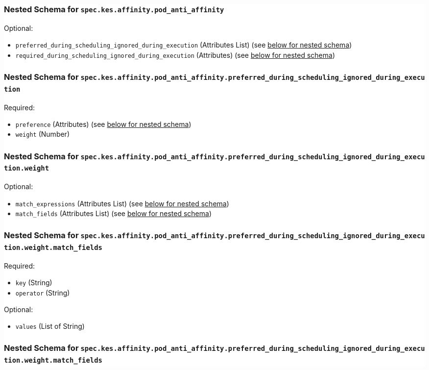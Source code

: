 <a id="nestedatt--spec--kes--affinity--node_affinity"></a>
### Nested Schema for `spec.kes.affinity.pod_anti_affinity`

Optional:

- `preferred_during_scheduling_ignored_during_execution` (Attributes List) (see [below for nested schema](#nestedatt--spec--kes--affinity--pod_anti_affinity--preferred_during_scheduling_ignored_during_execution))
- `required_during_scheduling_ignored_during_execution` (Attributes) (see [below for nested schema](#nestedatt--spec--kes--affinity--pod_anti_affinity--required_during_scheduling_ignored_during_execution))

<a id="nestedatt--spec--kes--affinity--pod_anti_affinity--preferred_during_scheduling_ignored_during_execution"></a>
### Nested Schema for `spec.kes.affinity.pod_anti_affinity.preferred_during_scheduling_ignored_during_execution`

Required:

- `preference` (Attributes) (see [below for nested schema](#nestedatt--spec--kes--affinity--pod_anti_affinity--preferred_during_scheduling_ignored_during_execution--preference))
- `weight` (Number)

<a id="nestedatt--spec--kes--affinity--pod_anti_affinity--preferred_during_scheduling_ignored_during_execution--preference"></a>
### Nested Schema for `spec.kes.affinity.pod_anti_affinity.preferred_during_scheduling_ignored_during_execution.weight`

Optional:

- `match_expressions` (Attributes List) (see [below for nested schema](#nestedatt--spec--kes--affinity--pod_anti_affinity--preferred_during_scheduling_ignored_during_execution--weight--match_expressions))
- `match_fields` (Attributes List) (see [below for nested schema](#nestedatt--spec--kes--affinity--pod_anti_affinity--preferred_during_scheduling_ignored_during_execution--weight--match_fields))

<a id="nestedatt--spec--kes--affinity--pod_anti_affinity--preferred_during_scheduling_ignored_during_execution--weight--match_expressions"></a>
### Nested Schema for `spec.kes.affinity.pod_anti_affinity.preferred_during_scheduling_ignored_during_execution.weight.match_fields`

Required:

- `key` (String)
- `operator` (String)

Optional:

- `values` (List of String)


<a id="nestedatt--spec--kes--affinity--pod_anti_affinity--preferred_during_scheduling_ignored_during_execution--weight--match_fields"></a>
### Nested Schema for `spec.kes.affinity.pod_anti_affinity.preferred_during_scheduling_ignored_during_execution.weight.match_fields`

